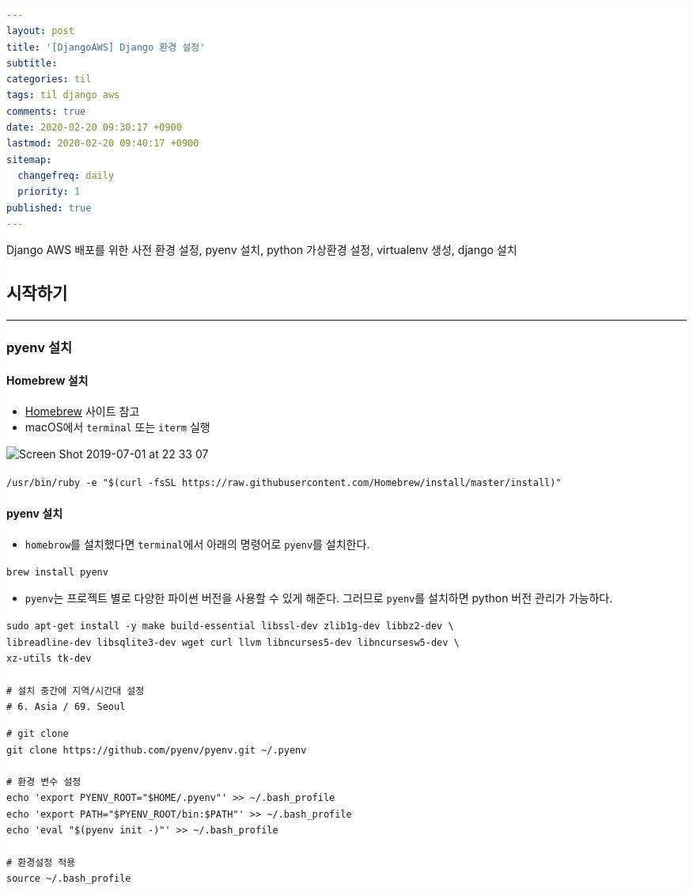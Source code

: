 ```yaml
---
layout: post
title: '[DjangoAWS] Django 환경 설정'
subtitle: 
categories: til
tags: til django aws
comments: true
date: 2020-02-20 09:30:17 +0900
lastmod: 2020-02-20 09:40:17 +0900
sitemap:
  changefreq: daily
  priority: 1
published: true
---
```




Django AWS 배포를 위한 사전 환경 설정, pyenv 설치, python 가상환경 설정, virtualenv 생성, django 설치<br/>

## 시작하기
---
### pyenv 설치
#### Homebrew 설치
- [Homebrew](https://brew.sh/) 사이트 참고
- macOS에서 ``terminal`` 또는 ``iterm`` 실행

<img width="792" alt="Screen Shot 2019-07-01 at 22 33 07" src="https://user-images.githubusercontent.com/46523571/60440701-53dfbf80-9c50-11e9-8d5f-d26c0af5af6d.png">

```
/usr/bin/ruby -e "$(curl -fsSL https://raw.githubusercontent.com/Homebrew/install/master/install)"
```

#### pyenv 설치 
- `homebrow`를 설치했다면 ``terminal``에서 아래의 명령어로 `pyenv`를 설치한다.

```
brew install pyenv
```

- ``pyenv``는 프로젝트 별로 다양한 파이썬 버전을 사용할 수 있게 해준다. 그러므로 ``pyenv``를 설치하면 python 버전 관리가 가능하다.

```
sudo apt-get install -y make build-essential libssl-dev zlib1g-dev libbz2-dev \
libreadline-dev libsqlite3-dev wget curl llvm libncurses5-dev libncursesw5-dev \
xz-utils tk-dev

# 설치 중간에 지역/시간대 설정 
# 6. Asia / 69. Seoul
```

```
# git clone
git clone https://github.com/pyenv/pyenv.git ~/.pyenv

# 환경 변수 설정
echo 'export PYENV_ROOT="$HOME/.pyenv"' >> ~/.bash_profile
echo 'export PATH="$PYENV_ROOT/bin:$PATH"' >> ~/.bash_profile
echo 'eval "$(pyenv init -)"' >> ~/.bash_profile

# 환경설정 적용
source ~/.bash_profile
```
